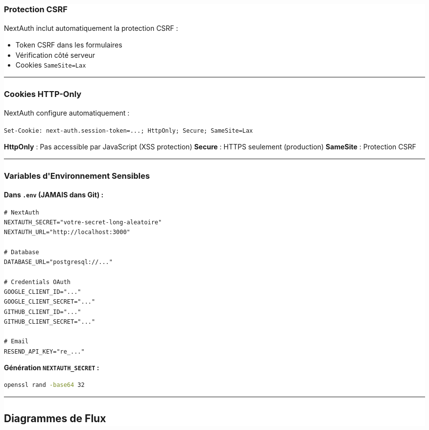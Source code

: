 
### Protection CSRF

NextAuth inclut automatiquement la protection CSRF :

- Token CSRF dans les formulaires
- Vérification côté serveur
- Cookies `SameSite=Lax`

---

### Cookies HTTP-Only

NextAuth configure automatiquement :

```
Set-Cookie: next-auth.session-token=...; HttpOnly; Secure; SameSite=Lax
```

**HttpOnly** : Pas accessible par JavaScript (XSS protection)
**Secure** : HTTPS seulement (production)
**SameSite** : Protection CSRF

---

### Variables d'Environnement Sensibles

**Dans `.env` (JAMAIS dans Git) :**

```env
# NextAuth
NEXTAUTH_SECRET="votre-secret-long-aleatoire"
NEXTAUTH_URL="http://localhost:3000"

# Database
DATABASE_URL="postgresql://..."

# Credentials OAuth
GOOGLE_CLIENT_ID="..."
GOOGLE_CLIENT_SECRET="..."
GITHUB_CLIENT_ID="..."
GITHUB_CLIENT_SECRET="..."

# Email
RESEND_API_KEY="re_..."
```

**Génération `NEXTAUTH_SECRET` :**

```bash
openssl rand -base64 32
```

---

## Diagrammes de Flux
